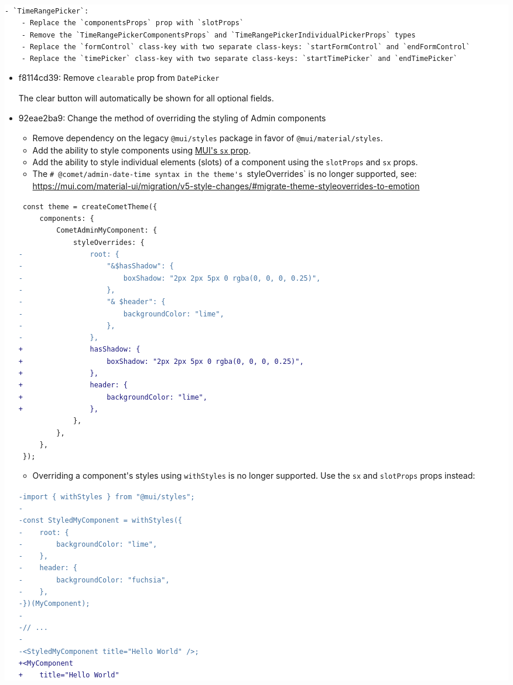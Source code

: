     - `TimeRangePicker`:
        - Replace the `componentsProps` prop with `slotProps`
        - Remove the `TimeRangePickerComponentsProps` and `TimeRangePickerIndividualPickerProps` types
        - Replace the `formControl` class-key with two separate class-keys: `startFormControl` and `endFormControl`
        - Replace the `timePicker` class-key with two separate class-keys: `startTimePicker` and `endTimePicker`

- f8114cd39: Remove `clearable` prop from `DatePicker`

    The clear button will automatically be shown for all optional fields.

- 92eae2ba9: Change the method of overriding the styling of Admin components
    - Remove dependency on the legacy `@mui/styles` package in favor of `@mui/material/styles`.
    - Add the ability to style components using [MUI's `sx` prop](https://mui.com/system/getting-started/the-sx-prop/).
    - Add the ability to style individual elements (slots) of a component using the `slotProps` and `sx` props.
    - The `# @comet/admin-date-time syntax in the theme's `styleOverrides` is no longer supported, see: https://mui.com/material-ui/migration/v5-style-changes/#migrate-theme-styleoverrides-to-emotion

    ```diff
     const theme = createCometTheme({
         components: {
             CometAdminMyComponent: {
                 styleOverrides: {
    -                root: {
    -                    "&$hasShadow": {
    -                        boxShadow: "2px 2px 5px 0 rgba(0, 0, 0, 0.25)",
    -                    },
    -                    "& $header": {
    -                        backgroundColor: "lime",
    -                    },
    -                },
    +                hasShadow: {
    +                    boxShadow: "2px 2px 5px 0 rgba(0, 0, 0, 0.25)",
    +                },
    +                header: {
    +                    backgroundColor: "lime",
    +                },
                 },
             },
         },
     });
    ```

    - Overriding a component's styles using `withStyles` is no longer supported. Use the `sx` and `slotProps` props instead:

    ```diff
    -import { withStyles } from "@mui/styles";
    -
    -const StyledMyComponent = withStyles({
    -    root: {
    -        backgroundColor: "lime",
    -    },
    -    header: {
    -        backgroundColor: "fuchsia",
    -    },
    -})(MyComponent);
    -
    -// ...
    -
    -<StyledMyComponent title="Hello World" />;
    +<MyComponent
    +    title="Hello World"